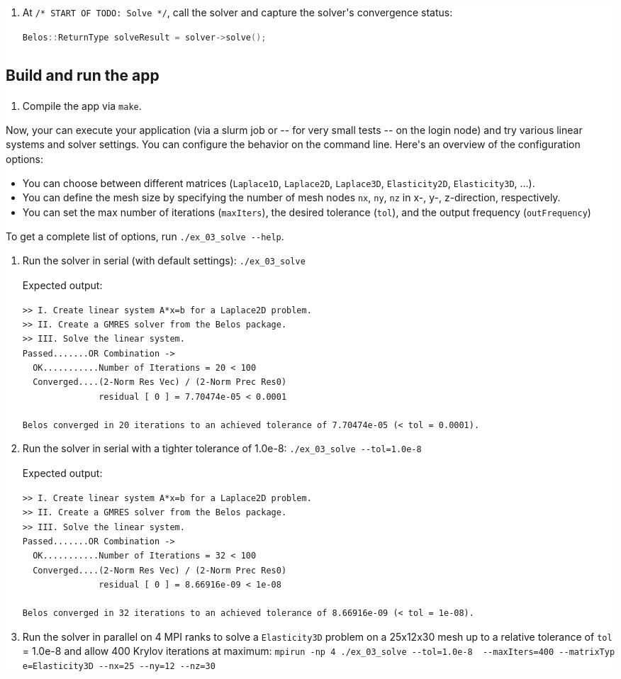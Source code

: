 1. At `/* START OF TODO: Solve */`, call the solver and capture the solver's convergence status:

   ```cpp
   Belos::ReturnType solveResult = solver->solve();
   ```

## Build and run the app

1. Compile the app via `make`.

Now, your can execute your application (via a slurm job or -- for very small tests -- on the login node) and try various linear systems and solver settings.
You can configure the behavior on the command line.
Here's an overview of the configuration options:

- You can choose between different matrices (`Laplace1D`, `Laplace2D`, `Laplace3D`, `Elasticity2D`, `Elasticity3D`, ...).
- You can define the mesh size by specifying the number of mesh nodes `nx`, `ny`, `nz` in x-, y-, z-direction, respectively.
- You can set the max number of iterations (`maxIters`), the desired tolerance (`tol`), and the output frequency (`outFrequency`)

To get a complete list of options, run `./ex_03_solve --help`.

1. Run the solver in serial (with default settings): `./ex_03_solve`

   Expected output:

   ```
   >> I. Create linear system A*x=b for a Laplace2D problem.
   >> II. Create a GMRES solver from the Belos package.
   >> III. Solve the linear system.
   Passed.......OR Combination ->
     OK...........Number of Iterations = 20 < 100
     Converged....(2-Norm Res Vec) / (2-Norm Prec Res0)
                  residual [ 0 ] = 7.70474e-05 < 0.0001

   Belos converged in 20 iterations to an achieved tolerance of 7.70474e-05 (< tol = 0.0001).
   ```

1. Run the solver in serial with a tighter tolerance of 1.0e-8: `./ex_03_solve --tol=1.0e-8`

   Expected output:

   ```
   >> I. Create linear system A*x=b for a Laplace2D problem.
   >> II. Create a GMRES solver from the Belos package.
   >> III. Solve the linear system.
   Passed.......OR Combination ->
     OK...........Number of Iterations = 32 < 100
     Converged....(2-Norm Res Vec) / (2-Norm Prec Res0)
                  residual [ 0 ] = 8.66916e-09 < 1e-08

   Belos converged in 32 iterations to an achieved tolerance of 8.66916e-09 (< tol = 1e-08).
   ```

1. Run the solver in parallel on 4 MPI ranks to solve a `Elasticity3D` problem on a 25x12x30 mesh up to a relative tolerance of `tol` = 1.0e-8 and allow 400 Krylov iterations at maximum: `mpirun -np 4 ./ex_03_solve --tol=1.0e-8  --maxIters=400 --matrixType=Elasticity3D --nx=25 --ny=12 --nz=30`
